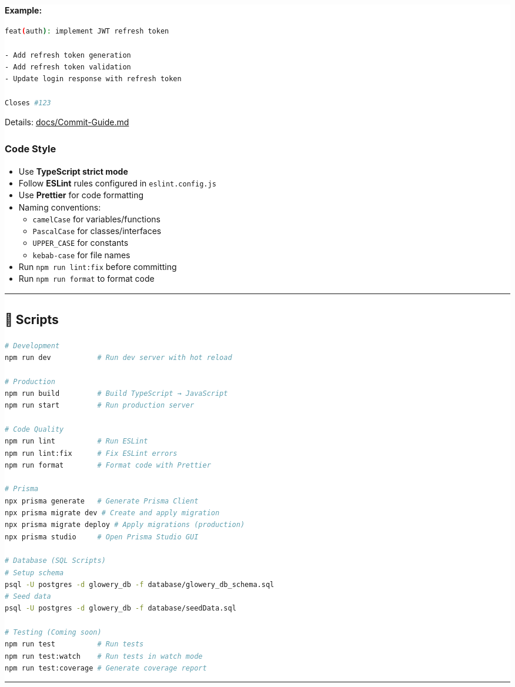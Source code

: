 **Example:**
```bash
feat(auth): implement JWT refresh token

- Add refresh token generation
- Add refresh token validation
- Update login response with refresh token

Closes #123
```

Details: [docs/Commit-Guide.md](./docs/Commit-Guide.md)

### Code Style

- Use **TypeScript strict mode**
- Follow **ESLint** rules configured in `eslint.config.js`
- Use **Prettier** for code formatting
- Naming conventions:
  - `camelCase` for variables/functions
  - `PascalCase` for classes/interfaces
  - `UPPER_CASE` for constants
  - `kebab-case` for file names
- Run `npm run lint:fix` before committing
- Run `npm run format` to format code

---

## 📜 Scripts

```bash
# Development
npm run dev           # Run dev server with hot reload

# Production
npm run build         # Build TypeScript → JavaScript
npm run start         # Run production server

# Code Quality
npm run lint          # Run ESLint
npm run lint:fix      # Fix ESLint errors
npm run format        # Format code with Prettier

# Prisma
npx prisma generate   # Generate Prisma Client
npx prisma migrate dev # Create and apply migration
npx prisma migrate deploy # Apply migrations (production)
npx prisma studio     # Open Prisma Studio GUI

# Database (SQL Scripts)
# Setup schema
psql -U postgres -d glowery_db -f database/glowery_db_schema.sql
# Seed data
psql -U postgres -d glowery_db -f database/seedData.sql

# Testing (Coming soon)
npm run test          # Run tests
npm run test:watch    # Run tests in watch mode
npm run test:coverage # Generate coverage report
```

---